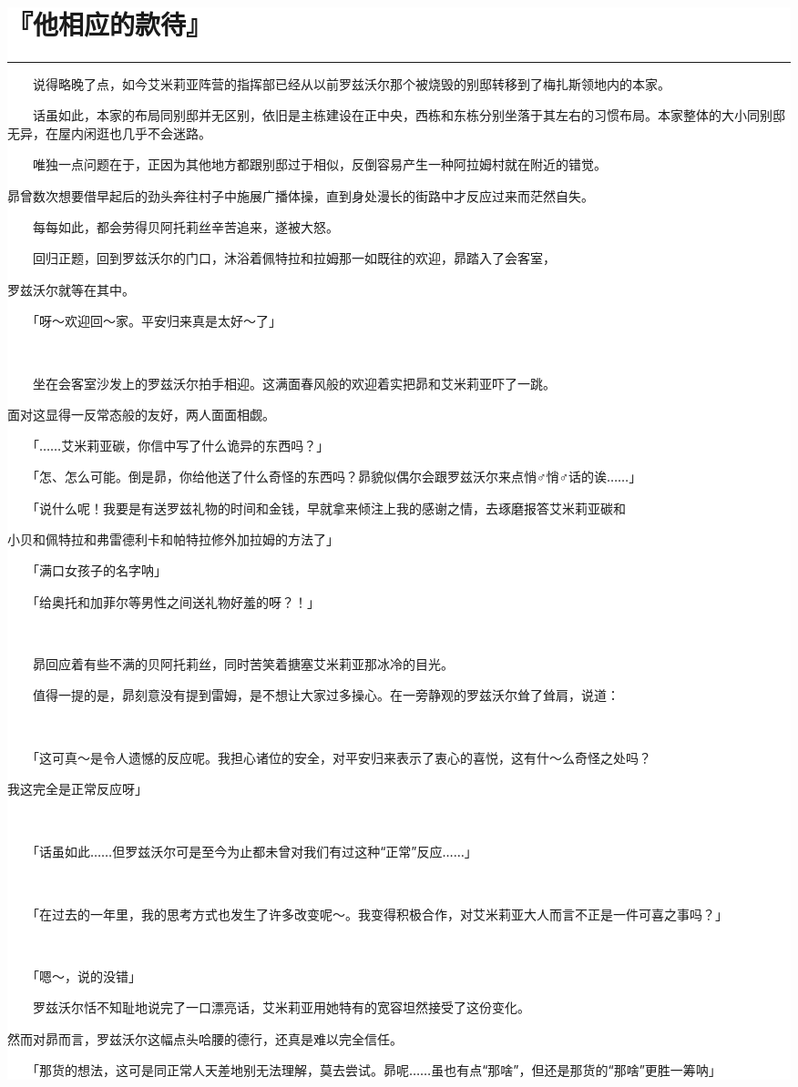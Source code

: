 # 『他相应的款待』

------

　　说得略晚了点，如今艾米莉亚阵营的指挥部已经从以前罗兹沃尔那个被烧毁的别邸转移到了梅扎斯领地内的本家。

　　话虽如此，本家的布局同别邸并无区别，依旧是主栋建设在正中央，西栋和东栋分别坐落于其左右的习惯布局。本家整体的大小同别邸无异，在屋内闲逛也几乎不会迷路。

　　唯独一点问题在于，正因为其他地方都跟别邸过于相似，反倒容易产生一种阿拉姆村就在附近的错觉。

昴曾数次想要借早起后的劲头奔往村子中施展广播体操，直到身处漫长的街路中才反应过来而茫然自失。

　　每每如此，都会劳得贝阿托莉丝辛苦追来，遂被大怒。

　　回归正题，回到罗兹沃尔的门口，沐浴着佩特拉和拉姆那一如既往的欢迎，昴踏入了会客室，

罗兹沃尔就等在其中。

　　「呀～欢迎回～家。平安归来真是太好～了」

　　

　　坐在会客室沙发上的罗兹沃尔拍手相迎。这满面春风般的欢迎着实把昴和艾米莉亚吓了一跳。

面对这显得一反常态般的友好，两人面面相觑。

　　「……艾米莉亚碳，你信中写了什么诡异的东西吗？」

　　「怎、怎么可能。倒是昴，你给他送了什么奇怪的东西吗？昴貌似偶尔会跟罗兹沃尔来点悄♂悄♂话的诶……」

　　「说什么呢！我要是有送罗兹礼物的时间和金钱，早就拿来倾注上我的感谢之情，去琢磨报答艾米莉亚碳和

小贝和佩特拉和弗雷德利卡和帕特拉修外加拉姆的方法了」

　　「满口女孩子的名字呐」

　　「给奥托和加菲尔等男性之间送礼物好羞的呀？！」

　　

　　昴回应着有些不满的贝阿托莉丝，同时苦笑着搪塞艾米莉亚那冰冷的目光。

　　值得一提的是，昴刻意没有提到雷姆，是不想让大家过多操心。在一旁静观的罗兹沃尔耸了耸肩，说道：

　　

　　「这可真～是令人遗憾的反应呢。我担心诸位的安全，对平安归来表示了衷心的喜悦，这有什～么奇怪之处吗？

我这完全是正常反应呀」

　　

　　「话虽如此……但罗兹沃尔可是至今为止都未曾对我们有过这种“正常”反应……」

　　

　　「在过去的一年里，我的思考方式也发生了许多改变呢～。我变得积极合作，对艾米莉亚大人而言不正是一件可喜之事吗？」

　　

　　「嗯～，说的没错」

　　罗兹沃尔恬不知耻地说完了一口漂亮话，艾米莉亚用她特有的宽容坦然接受了这份变化。

然而对昴而言，罗兹沃尔这幅点头哈腰的德行，还真是难以完全信任。

　　「那货的想法，这可是同正常人天差地别无法理解，莫去尝试。昴呢……虽也有点“那啥”，但还是那货的“那啥”更胜一筹呐」
